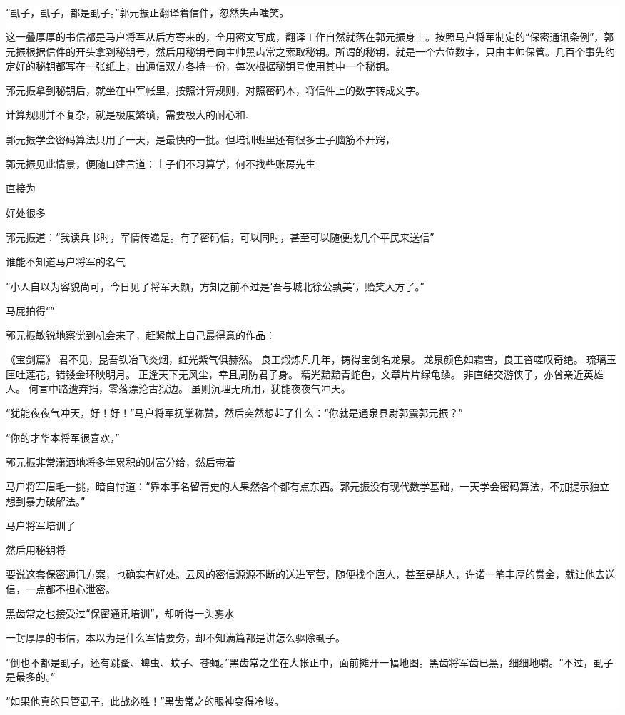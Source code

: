 “虱子，虱子，都是虱子。”郭元振正翻译着信件，忽然失声嗤笑。

这一叠厚厚的书信都是马户将军从后方寄来的，全用密文写成，翻译工作自然就落在郭元振身上。按照马户将军制定的“保密通讯条例”，郭元振根据信件的开头拿到秘钥号，然后用秘钥号向主帅黑齿常之索取秘钥。所谓的秘钥，就是一个六位数字，只由主帅保管。几百个事先约定好的秘钥都写在一张纸上，由通信双方各持一份，每次根据秘钥号使用其中一个秘钥。

郭元振拿到秘钥后，就坐在中军帐里，按照计算规则，对照密码本，将信件上的数字转成文字。

计算规则并不复杂，就是极度繁琐，需要极大的耐心和.

郭元振学会密码算法只用了一天，是最快的一批。但培训班里还有很多士子脑筋不开窍，

郭元振见此情景，便随口建言道：士子们不习算学，何不找些账房先生

直接为

好处很多

郭元振道：“我读兵书时，军情传递是。有了密码信，可以同时，甚至可以随便找几个平民来送信”


谁能不知道马户将军的名气

“小人自以为容貌尚可，今日见了将军天颜，方知之前不过是‘吾与城北徐公孰美’，贻笑大方了。”

马屁拍得“”


郭元振敏锐地察觉到机会来了，赶紧献上自己最得意的作品：

《宝剑篇》
君不见，昆吾铁冶飞炎烟，红光紫气俱赫然。
良工煅炼凡几年，铸得宝剑名龙泉。
龙泉颜色如霜雪，良工咨嗟叹奇绝。
琉璃玉匣吐莲花，错镂金环映明月。
正逢天下无风尘，幸且周防君子身。
精光黯黯青蛇色，文章片片绿龟鳞。
非直结交游侠子，亦曾亲近英雄人。
何言中路遭弃捐，零落漂沦古狱边。
虽则沉埋无所用，犹能夜夜气冲天。

“犹能夜夜气冲天，好！好！”马户将军抚掌称赞，然后突然想起了什么：“你就是通泉县尉郭震郭元振？”

“你的才华本将军很喜欢，”

郭元振非常潇洒地将多年累积的财富分给，然后带着

马户将军眉毛一挑，暗自忖道：“靠本事名留青史的人果然各个都有点东西。郭元振没有现代数学基础，一天学会密码算法，不加提示独立想到暴力破解法。”



马户将军培训了

然后用秘钥将

要说这套保密通讯方案，也确实有好处。云风的密信源源不断的送进军营，随便找个唐人，甚至是胡人，许诺一笔丰厚的赏金，就让他去送信，一点都不担心泄密。

黑齿常之也接受过“保密通讯培训”，却听得一头雾水

一封厚厚的书信，本以为是什么军情要务，却不知满篇都是讲怎么驱除虱子。

“倒也不都是虱子，还有跳蚤、蜱虫、蚊子、苍蝇。”黑齿常之坐在大帐正中，面前摊开一幅地图。黑齿将军齿已黑，细细地嚼。“不过，虱子是最多的。”

“如果他真的只管虱子，此战必胜！”黑齿常之的眼神变得冷峻。
